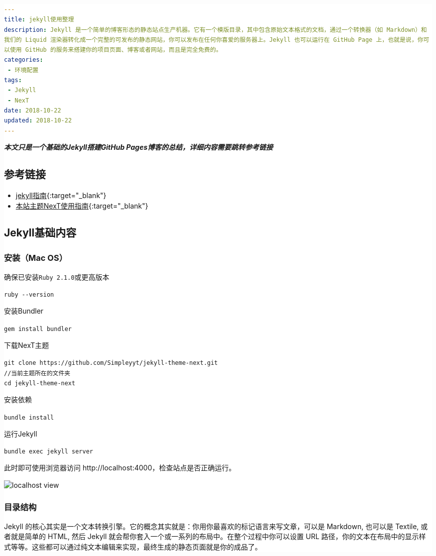 ```yaml
---
title: jekyll使用整理
description: Jekyll 是一个简单的博客形态的静态站点生产机器。它有一个模版目录，其中包含原始文本格式的文档，通过一个转换器（如 Markdown）和我们的 Liquid 渲染器转化成一个完整的可发布的静态网站，你可以发布在任何你喜爱的服务器上。Jekyll 也可以运行在 GitHub Page 上，也就是说，你可以使用 GitHub 的服务来搭建你的项目页面、博客或者网站，而且是完全免费的。
categories:
 - 环境配置
tags:
 - Jekyll
 - NexT
date: 2018-10-22
updated: 2018-10-22
---
```

***本文只是一个基础的Jekyll搭建GitHub Pages博客的总结，详细内容需要跳转参考链接***

## 参考链接
* [jekyll指南](http://jekyllcn.com/){:target="_blank"}
* [本站主题NexT使用指南](http://theme-next.simpleyyt.com/){:target="_blank"}

## Jekyll基础内容
### 安装（Mac OS）
确保已安装`Ruby 2.1.0`或更高版本

	ruby --version
	
安装Bundler

	gem install bundler
	
下载NexT主题

	git clone https://github.com/Simpleyyt/jekyll-theme-next.git
	//当前主题所在的文件夹
	cd jekyll-theme-next
	
安装依赖

	bundle install
	
运行Jekyll

	bundle exec jekyll server
	
此时即可使用浏览器访问 http://localhost:4000，检查站点是否正确运行。

![localhost view](http://theme-next.simpleyyt.com/uploads/five-minutes-setup/validation-default-scheme-mac.png)

### 目录结构
Jekyll 的核心其实是一个文本转换引擎。它的概念其实就是：你用你最喜欢的标记语言来写文章，可以是 Markdown, 也可以是 Textile, 或者就是简单的 HTML, 然后 Jekyll 就会帮你套入一个或一系列的布局中。在整个过程中你可以设置 URL 路径，你的文本在布局中的显示样式等等。这些都可以通过纯文本编辑来实现，最终生成的静态页面就是你的成品了。
